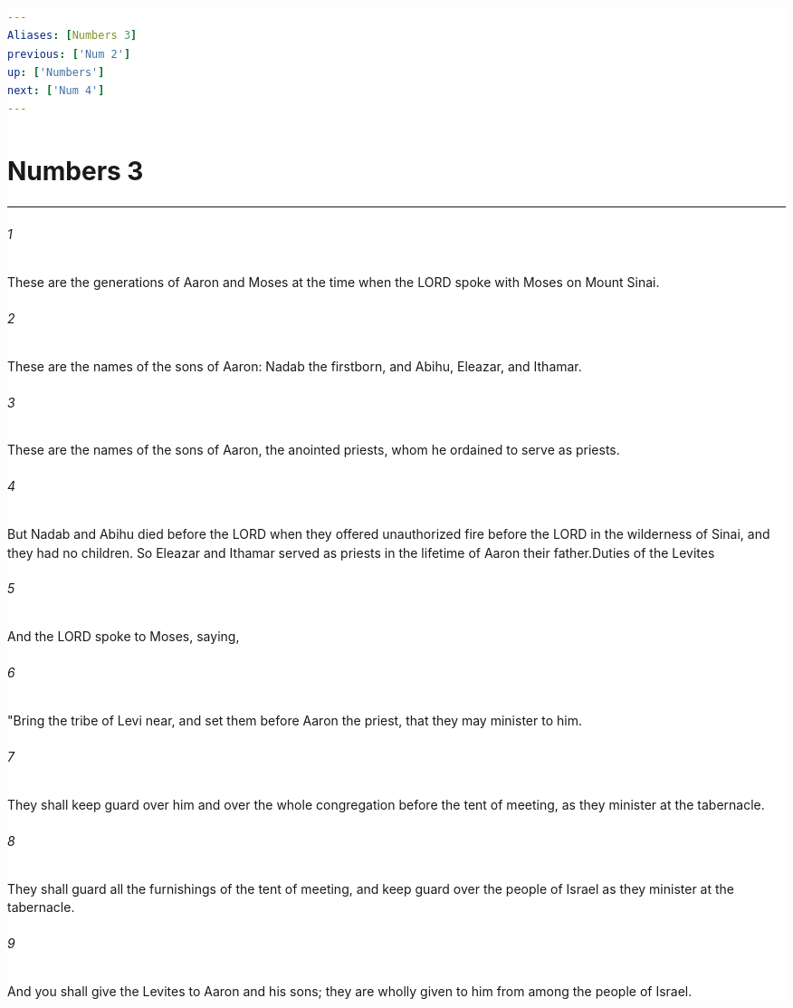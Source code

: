 ```yaml
---
Aliases: [Numbers 3]
previous: ['Num 2']
up: ['Numbers']
next: ['Num 4']
---
```

# Numbers 3

***

 

###### 1 
These are the generations of Aaron and Moses at the time when the LORD spoke with Moses on Mount Sinai. 
 

###### 2 
These are the names of the sons of Aaron: Nadab the firstborn, and Abihu, Eleazar, and Ithamar. 
 

###### 3 
These are the names of the sons of Aaron, the anointed priests, whom he ordained to serve as priests. 
 

###### 4 
But Nadab and Abihu died before the LORD when they offered unauthorized fire before the LORD in the wilderness of Sinai, and they had no children. So Eleazar and Ithamar served as priests in the lifetime of Aaron their father.Duties of the Levites
 
 

###### 5 
And the LORD spoke to Moses, saying, 
 

###### 6 
"Bring the tribe of Levi near, and set them before Aaron the priest, that they may minister to him. 
 

###### 7 
They shall keep guard over him and over the whole congregation before the tent of meeting, as they minister at the tabernacle. 
 

###### 8 
They shall guard all the furnishings of the tent of meeting, and keep guard over the people of Israel as they minister at the tabernacle. 
 

###### 9 
And you shall give the Levites to Aaron and his sons; they are wholly given to him from among the people of Israel. 
 
